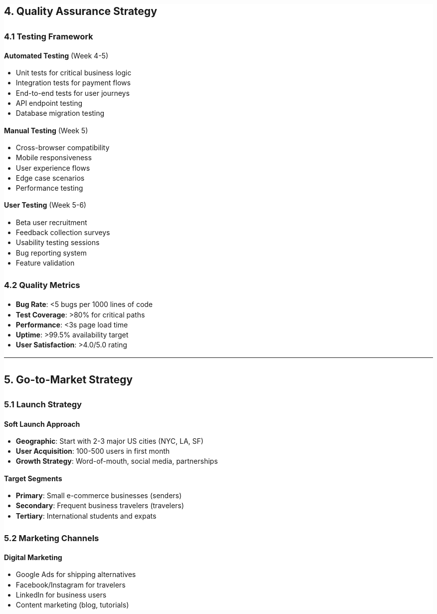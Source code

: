 
## 4. Quality Assurance Strategy

### 4.1 Testing Framework

**Automated Testing** (Week 4-5)
- Unit tests for critical business logic
- Integration tests for payment flows
- End-to-end tests for user journeys
- API endpoint testing
- Database migration testing

**Manual Testing** (Week 5)
- Cross-browser compatibility
- Mobile responsiveness
- User experience flows
- Edge case scenarios
- Performance testing

**User Testing** (Week 5-6)
- Beta user recruitment
- Feedback collection surveys
- Usability testing sessions
- Bug reporting system
- Feature validation

### 4.2 Quality Metrics
- **Bug Rate**: <5 bugs per 1000 lines of code
- **Test Coverage**: >80% for critical paths
- **Performance**: <3s page load time
- **Uptime**: >99.5% availability target
- **User Satisfaction**: >4.0/5.0 rating

---

## 5. Go-to-Market Strategy

### 5.1 Launch Strategy

**Soft Launch Approach**
- **Geographic**: Start with 2-3 major US cities (NYC, LA, SF)
- **User Acquisition**: 100-500 users in first month
- **Growth Strategy**: Word-of-mouth, social media, partnerships

**Target Segments**
- **Primary**: Small e-commerce businesses (senders)
- **Secondary**: Frequent business travelers (travelers)
- **Tertiary**: International students and expats

### 5.2 Marketing Channels

**Digital Marketing**
- Google Ads for shipping alternatives
- Facebook/Instagram for travelers
- LinkedIn for business users
- Content marketing (blog, tutorials)
